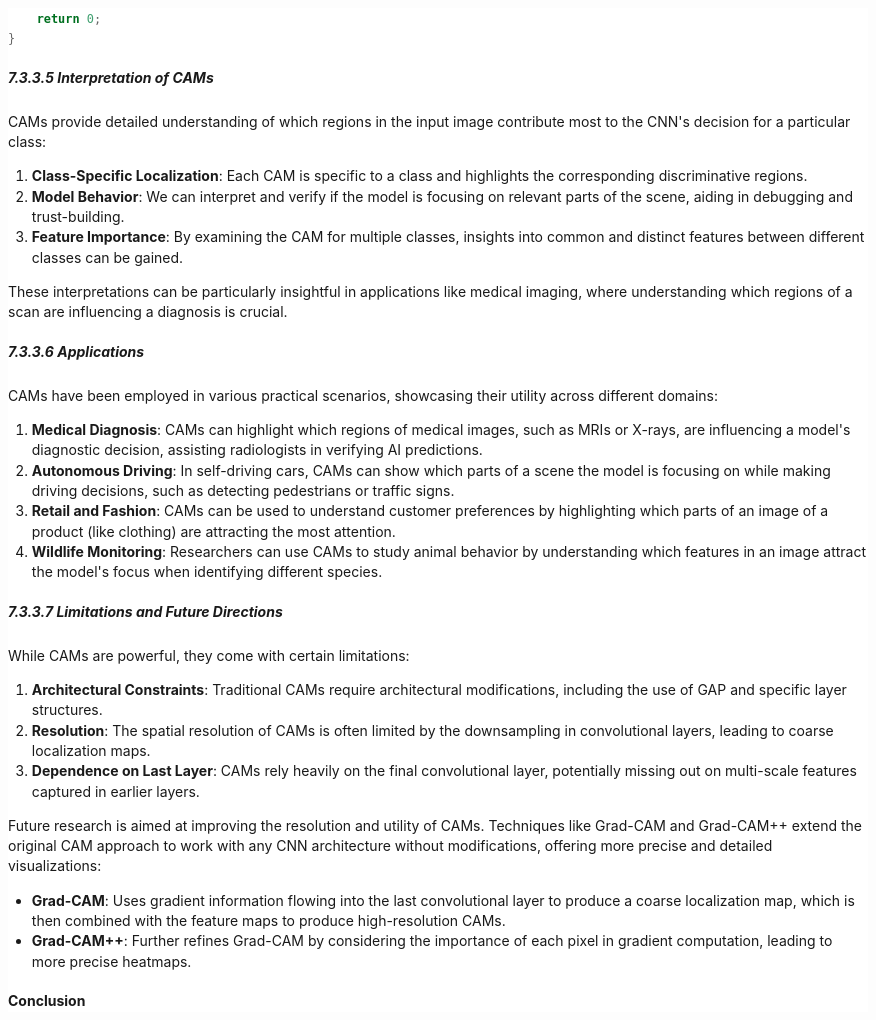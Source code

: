 ```cpp
    return 0;
}
```

##### 7.3.3.5 Interpretation of CAMs

CAMs provide detailed understanding of which regions in the input image contribute most to the CNN's decision for a particular class:

1. **Class-Specific Localization**: Each CAM is specific to a class and highlights the corresponding discriminative regions.
2. **Model Behavior**: We can interpret and verify if the model is focusing on relevant parts of the scene, aiding in debugging and trust-building.
3. **Feature Importance**: By examining the CAM for multiple classes, insights into common and distinct features between different classes can be gained.

These interpretations can be particularly insightful in applications like medical imaging, where understanding which regions of a scan are influencing a diagnosis is crucial.

##### 7.3.3.6 Applications

CAMs have been employed in various practical scenarios, showcasing their utility across different domains:

1. **Medical Diagnosis**: CAMs can highlight which regions of medical images, such as MRIs or X-rays, are influencing a model's diagnostic decision, assisting radiologists in verifying AI predictions.
2. **Autonomous Driving**: In self-driving cars, CAMs can show which parts of a scene the model is focusing on while making driving decisions, such as detecting pedestrians or traffic signs.
3. **Retail and Fashion**: CAMs can be used to understand customer preferences by highlighting which parts of an image of a product (like clothing) are attracting the most attention.
4. **Wildlife Monitoring**: Researchers can use CAMs to study animal behavior by understanding which features in an image attract the model's focus when identifying different species.

##### 7.3.3.7 Limitations and Future Directions

While CAMs are powerful, they come with certain limitations:

1. **Architectural Constraints**: Traditional CAMs require architectural modifications, including the use of GAP and specific layer structures.
2. **Resolution**: The spatial resolution of CAMs is often limited by the downsampling in convolutional layers, leading to coarse localization maps.
3. **Dependence on Last Layer**: CAMs rely heavily on the final convolutional layer, potentially missing out on multi-scale features captured in earlier layers.

Future research is aimed at improving the resolution and utility of CAMs. Techniques like Grad-CAM and Grad-CAM++ extend the original CAM approach to work with any CNN architecture without modifications, offering more precise and detailed visualizations:

- **Grad-CAM**: Uses gradient information flowing into the last convolutional layer to produce a coarse localization map, which is then combined with the feature maps to produce high-resolution CAMs.
- **Grad-CAM++**: Further refines Grad-CAM by considering the importance of each pixel in gradient computation, leading to more precise heatmaps.

#### Conclusion
